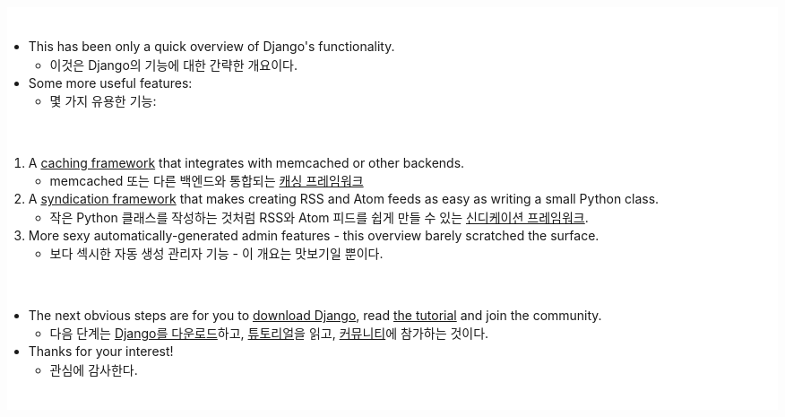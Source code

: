 <br>

- This has been only a quick overview of Django's functionality.
  - 이것은 Django의 기능에 대한 간략한 개요이다.
- Some more useful features:
  - 몇 가지 유용한 기능:

<br>

1. A [caching framework](https://docs.djangoproject.com/en/2.0/topics/cache/) that integrates with memcached or other backends.
   - memcached 또는 다른 백엔드와 통합되는 [캐싱 프레임워크](https://docs.djangoproject.com/en/2.0/topics/cache/)
2. A [syndication framework](https://docs.djangoproject.com/en/2.0/ref/contrib/syndication/) that makes creating RSS and Atom feeds as easy as writing a small Python class.
   - 작은 Python 클래스를 작성하는 것처럼 RSS와 Atom 피드를 쉽게 만들 수 있는 [신디케이션 프레임워크](https://docs.djangoproject.com/en/2.0/ref/contrib/syndication/).
3. More sexy automatically-generated admin features - this overview barely scratched the surface.
   - 보다 섹시한 자동 생성 관리자 기능 - 이 개요는 맛보기일 뿐이다.

<br>

- The next obvious steps are for you to [download Django](https://www.djangoproject.com/download/), read [the tutorial](https://docs.djangoproject.com/en/2.0/intro/tutorial01/) and join the community.
  - 다음 단계는 [Django를 다운로드](https://www.djangoproject.com/download/)하고, [튜토리얼](https://docs.djangoproject.com/en/2.0/intro/tutorial01/)을 읽고, [커뮤니티](https://www.djangoproject.com/community/)에 참가하는 것이다.
- Thanks for your interest!
  - 관심에 감사한다.

<br>